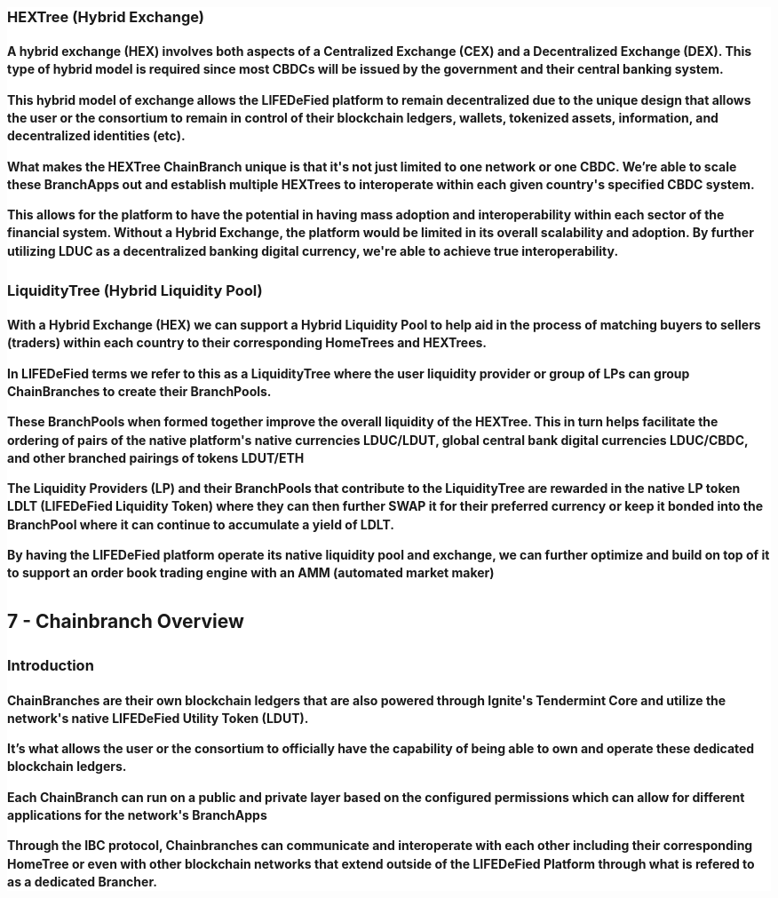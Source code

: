 ### **HEXTree (Hybrid Exchange)**

**A hybrid exchange (HEX) involves both aspects of a Centralized Exchange (CEX) and a Decentralized Exchange (DEX). This type of hybrid model is required since most CBDCs will be issued by the government and their central banking system.**

**This hybrid model of exchange allows the LIFEDeFied platform to remain decentralized due to the unique design that allows the user or the consortium to remain in control of their blockchain ledgers, wallets, tokenized assets, information, and decentralized identities (etc).**

**What makes the HEXTree ChainBranch unique is that it's not just limited to one network or one CBDC. We’re able to scale these BranchApps out and establish multiple HEXTrees to interoperate within each given country's specified CBDC system.**

**This allows for the platform to have the potential in having mass adoption and interoperability within each sector of the financial system. Without a Hybrid Exchange, the platform would be limited in its overall scalability and adoption.  By further utilizing LDUC as a decentralized banking digital currency, we're able to achieve true interoperability.**

### **LiquidityTree (Hybrid Liquidity Pool)**

**With a Hybrid Exchange (HEX) we can support a Hybrid Liquidity Pool to help aid in the process of matching buyers to sellers (traders) within each country to their corresponding HomeTrees and HEXTrees.**

**In LIFEDeFied terms we refer to this as a LiquidityTree where the user liquidity provider or group of LPs can group ChainBranches to create their BranchPools.**

**These BranchPools when formed together improve the overall liquidity of the HEXTree. This in turn helps facilitate the ordering of pairs of the native platform's native currencies LDUC/LDUT, global central bank digital currencies LDUC/CBDC, and other branched pairings of tokens LDUT/ETH**

**The Liquidity Providers (LP) and their BranchPools that contribute to the LiquidityTree are rewarded in the native LP token LDLT (LIFEDeFied Liquidity Token) where they can then further SWAP it for their preferred currency or keep it bonded into the BranchPool where it can continue to accumulate a yield of LDLT.**

**By having the LIFEDeFied platform operate its native liquidity pool and exchange, we can further optimize and build on top of it to support an order book trading engine with an AMM (automated market maker)**

## **7 - Chainbranch Overview**

### **Introduction**

**ChainBranches are their own blockchain ledgers that are also powered through Ignite's Tendermint Core and utilize the network's native LIFEDeFied Utility Token (LDUT).**

**It’s what allows the user or the consortium to officially have the capability of being able to own and operate these dedicated blockchain ledgers.**

**Each ChainBranch can run on a public and private layer based on the configured permissions which can allow for different applications for the network's BranchApps**

**Through the IBC protocol, Chainbranches can communicate and interoperate with each other including their corresponding HomeTree or even with other blockchain networks that extend outside of the LIFEDeFied  Platform through what is refered to as a dedicated Brancher.**
